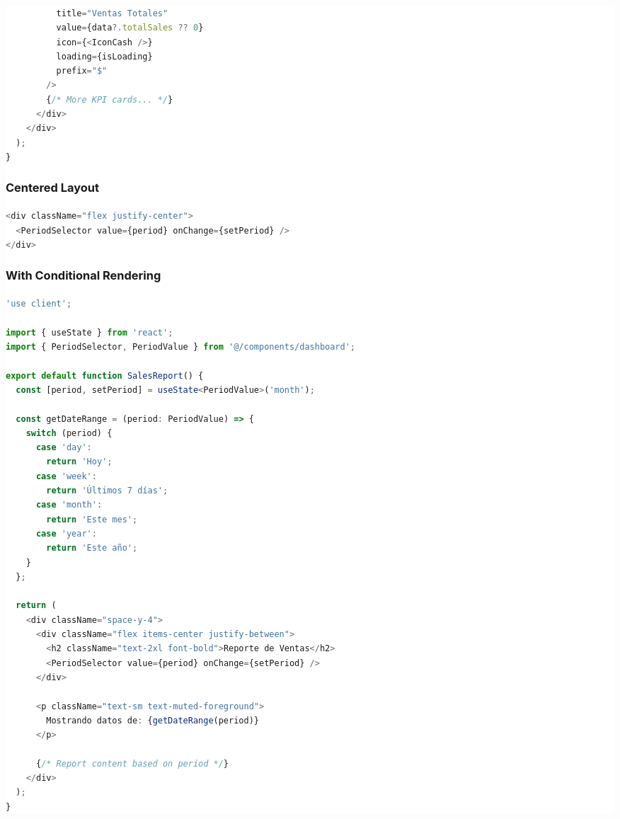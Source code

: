 ```typescript
          title="Ventas Totales"
          value={data?.totalSales ?? 0}
          icon={<IconCash />}
          loading={isLoading}
          prefix="$"
        />
        {/* More KPI cards... */}
      </div>
    </div>
  );
}
```

### Centered Layout

```typescript
<div className="flex justify-center">
  <PeriodSelector value={period} onChange={setPeriod} />
</div>
```

### With Conditional Rendering

```typescript
'use client';

import { useState } from 'react';
import { PeriodSelector, PeriodValue } from '@/components/dashboard';

export default function SalesReport() {
  const [period, setPeriod] = useState<PeriodValue>('month');

  const getDateRange = (period: PeriodValue) => {
    switch (period) {
      case 'day':
        return 'Hoy';
      case 'week':
        return 'Últimos 7 días';
      case 'month':
        return 'Este mes';
      case 'year':
        return 'Este año';
    }
  };

  return (
    <div className="space-y-4">
      <div className="flex items-center justify-between">
        <h2 className="text-2xl font-bold">Reporte de Ventas</h2>
        <PeriodSelector value={period} onChange={setPeriod} />
      </div>

      <p className="text-sm text-muted-foreground">
        Mostrando datos de: {getDateRange(period)}
      </p>

      {/* Report content based on period */}
    </div>
  );
}
```
